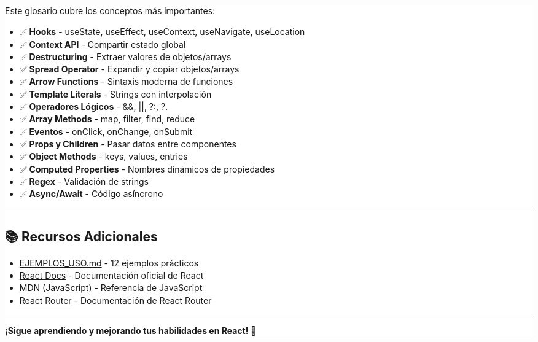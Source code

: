 Este glosario cubre los conceptos más importantes:

- ✅ **Hooks** - useState, useEffect, useContext, useNavigate, useLocation
- ✅ **Context API** - Compartir estado global
- ✅ **Destructuring** - Extraer valores de objetos/arrays
- ✅ **Spread Operator** - Expandir y copiar objetos/arrays
- ✅ **Arrow Functions** - Sintaxis moderna de funciones
- ✅ **Template Literals** - Strings con interpolación
- ✅ **Operadores Lógicos** - &&, ||, ?:, ?.
- ✅ **Array Methods** - map, filter, find, reduce
- ✅ **Eventos** - onClick, onChange, onSubmit
- ✅ **Props y Children** - Pasar datos entre componentes
- ✅ **Object Methods** - keys, values, entries
- ✅ **Computed Properties** - Nombres dinámicos de propiedades
- ✅ **Regex** - Validación de strings
- ✅ **Async/Await** - Código asíncrono

---

## 📚 Recursos Adicionales

- [EJEMPLOS_USO.md](./EJEMPLOS_USO.md) - 12 ejemplos prácticos
- [React Docs](https://react.dev/) - Documentación oficial de React
- [MDN (JavaScript)](https://developer.mozilla.org/) - Referencia de JavaScript
- [React Router](https://reactrouter.com/) - Documentación de React Router

---

**¡Sigue aprendiendo y mejorando tus habilidades en React! 🚀**
